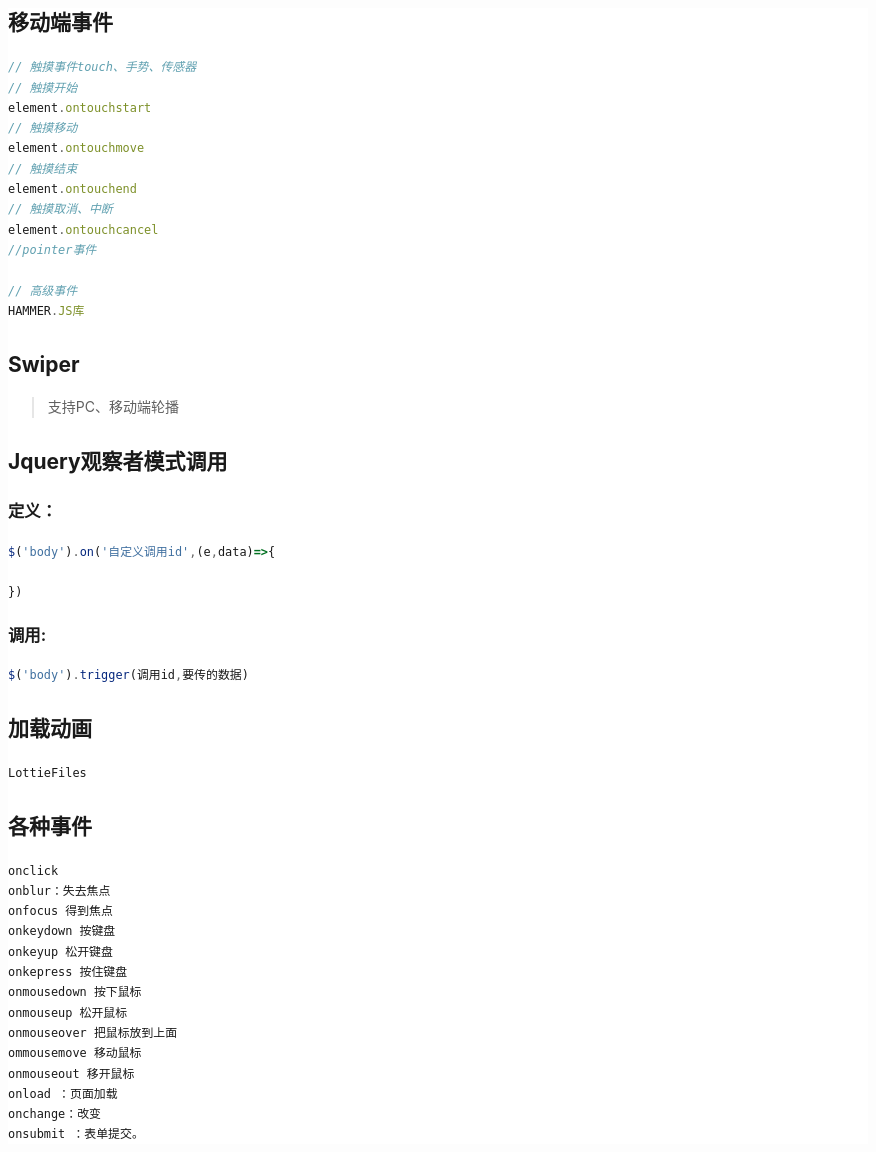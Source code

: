## 移动端事件

```js
// 触摸事件touch、手势、传感器
// 触摸开始
element.ontouchstart
// 触摸移动
element.ontouchmove
// 触摸结束
element.ontouchend
// 触摸取消、中断
element.ontouchcancel
//pointer事件

// 高级事件
HAMMER.JS库
```

## Swiper

> 支持PC、移动端轮播

## Jquery观察者模式调用

### 定义：

```js
$('body').on('自定义调用id',(e,data)=>{
	
})
```

### 调用:

```js
$('body').trigger(调用id,要传的数据)
```

## 加载动画

```js
LottieFiles
```

## **各种事件**

```apl
onclick
onblur：失去焦点
onfocus 得到焦点
onkeydown 按键盘
onkeyup 松开键盘
onkepress 按住键盘
onmousedown 按下鼠标
onmouseup 松开鼠标
onmouseover 把鼠标放到上面
ommousemove 移动鼠标
onmouseout 移开鼠标
onload ：页面加载
onchange：改变
onsubmit ：表单提交。

```
